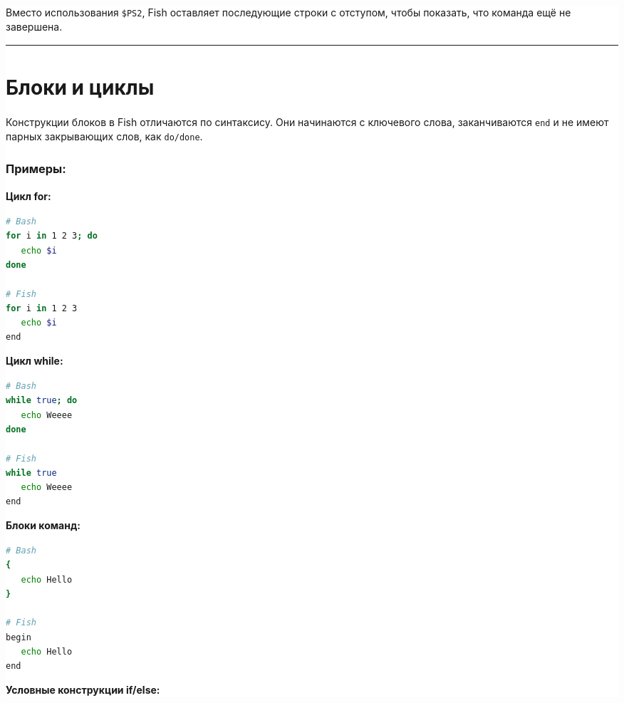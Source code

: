 Вместо использования `$PS2`, Fish оставляет последующие строки с отступом, чтобы показать, что команда ещё не завершена.

---

# Блоки и циклы

Конструкции блоков в Fish отличаются по синтаксису. Они начинаются с ключевого слова, заканчиваются `end` и не имеют парных закрывающих слов, как `do/done`.

### Примеры:

**Цикл for:**

```bash
# Bash
for i in 1 2 3; do
   echo $i
done

# Fish
for i in 1 2 3
   echo $i
end
```

**Цикл while:**

```bash
# Bash
while true; do
   echo Weeee
done

# Fish
while true
   echo Weeee
end
```

**Блоки команд:**

```bash
# Bash
{
   echo Hello
}

# Fish
begin
   echo Hello
end
```

**Условные конструкции if/else:**
